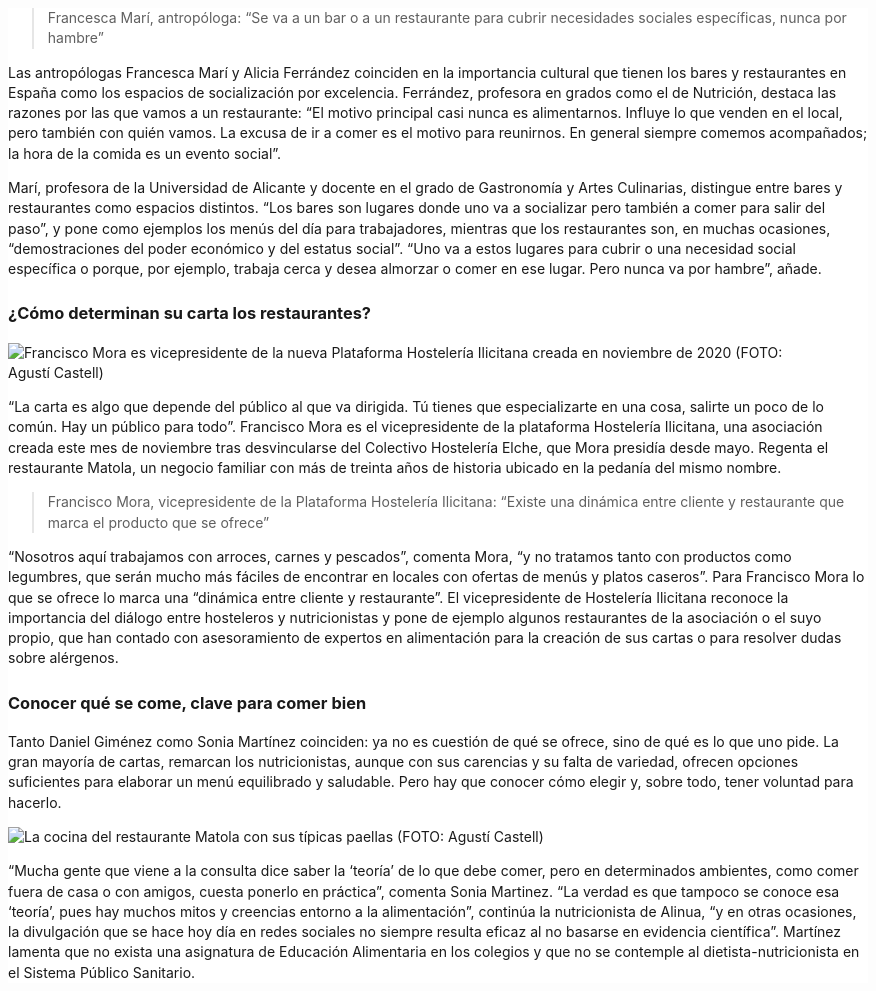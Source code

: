 > Francesca Marí, antropóloga: “Se va a un bar o a un restaurante para cubrir necesidades sociales específicas, nunca por hambre”

Las antropólogas Francesca Marí y Alicia Ferrández coinciden en la importancia cultural que tienen los bares y restaurantes en España como los espacios de socialización por excelencia. Ferrández, profesora en grados como el de Nutrición, destaca las razones por las que vamos a un restaurante: “El motivo principal casi nunca es alimentarnos. Influye lo que venden en el local, pero también con quién vamos. La excusa de ir a comer es el motivo para reunirnos. En general siempre comemos acompañados; la hora de la comida es un evento social”.

Marí, profesora de la Universidad de Alicante y docente en el grado de Gastronomía y Artes Culinarias, distingue entre bares y restaurantes como espacios distintos. “Los bares son lugares donde uno va a socializar pero también a comer para salir del paso”, y pone como ejemplos los menús del día para trabajadores, mientras que los restaurantes son, en muchas ocasiones, “demostraciones del poder económico y del estatus social”. “Uno va a estos lugares para cubrir o una necesidad social específica o porque, por ejemplo, trabaja cerca y desea almorzar o comer en ese lugar. Pero nunca va por hambre”, añade.

### ¿Cómo determinan su carta los restaurantes?

![Francisco Mora es vicepresidente de la nueva Plataforma Hostelería Ilicitana creada en noviembre de 2020 (FOTO: Agustí Castell)](/images/shots/foto-3.jpg "Francisco Mora es vicepresidente de la nueva Plataforma Hostelería Ilicitana creada en noviembre de 2020 (FOTO: Agustí Castell)")

“La carta es algo que depende del público al que va dirigida. Tú tienes que especializarte en una cosa, salirte un poco de lo común. Hay un público para todo”. Francisco Mora es el vicepresidente de la plataforma Hostelería Ilicitana, una asociación creada este mes de noviembre tras desvincularse del Colectivo Hostelería Elche, que Mora presidía desde mayo. Regenta el restaurante Matola, un negocio familiar con más de treinta años de historia ubicado en la pedanía del mismo nombre.

> Francisco Mora, vicepresidente de la Plataforma Hostelería Ilicitana: “Existe una dinámica entre cliente y restaurante que marca el producto que se ofrece”

“Nosotros aquí trabajamos con arroces, carnes y pescados”, comenta Mora, “y no tratamos tanto con productos como legumbres, que serán mucho más fáciles de encontrar en locales con ofertas de menús y platos caseros”. Para Francisco Mora lo que se ofrece lo marca una “dinámica entre cliente y restaurante”. El vicepresidente de Hostelería Ilicitana reconoce la importancia del diálogo entre hosteleros y nutricionistas y pone de ejemplo algunos restaurantes de la asociación o el suyo propio, que han contado con asesoramiento de expertos en alimentación para la creación de sus cartas o para resolver dudas sobre alérgenos.

### Conocer qué se come, clave para comer bien

Tanto Daniel Giménez como Sonia Martínez coinciden: ya no es cuestión de qué se ofrece, sino de qué es lo que uno pide. La gran mayoría de cartas, remarcan los nutricionistas, aunque con sus carencias y su falta de variedad, ofrecen opciones suficientes para elaborar un menú equilibrado y saludable. Pero hay que conocer cómo elegir y, sobre todo, tener voluntad para hacerlo.

![La cocina del restaurante Matola con sus típicas paellas (FOTO: Agustí Castell)](/images/shots/foto-4.jpg "La cocina del restaurante Matola con sus típicas paellas (FOTO: Agustí Castell)")

“Mucha gente que viene a la consulta dice saber la ‘teoría’ de lo que debe comer, pero en determinados ambientes, como comer fuera de casa o con amigos, cuesta ponerlo en práctica”, comenta Sonia Martinez. “La verdad es que tampoco se conoce esa ‘teoría’, pues hay muchos mitos y creencias entorno a la alimentación”, continúa la nutricionista de Alinua, “y en otras ocasiones, la divulgación que se hace hoy día en redes sociales no siempre resulta eficaz al no basarse en evidencia científica”. Martínez lamenta que no exista una asignatura de Educación Alimentaria en los colegios y que no se contemple al dietista-nutricionista en el Sistema Público Sanitario.
